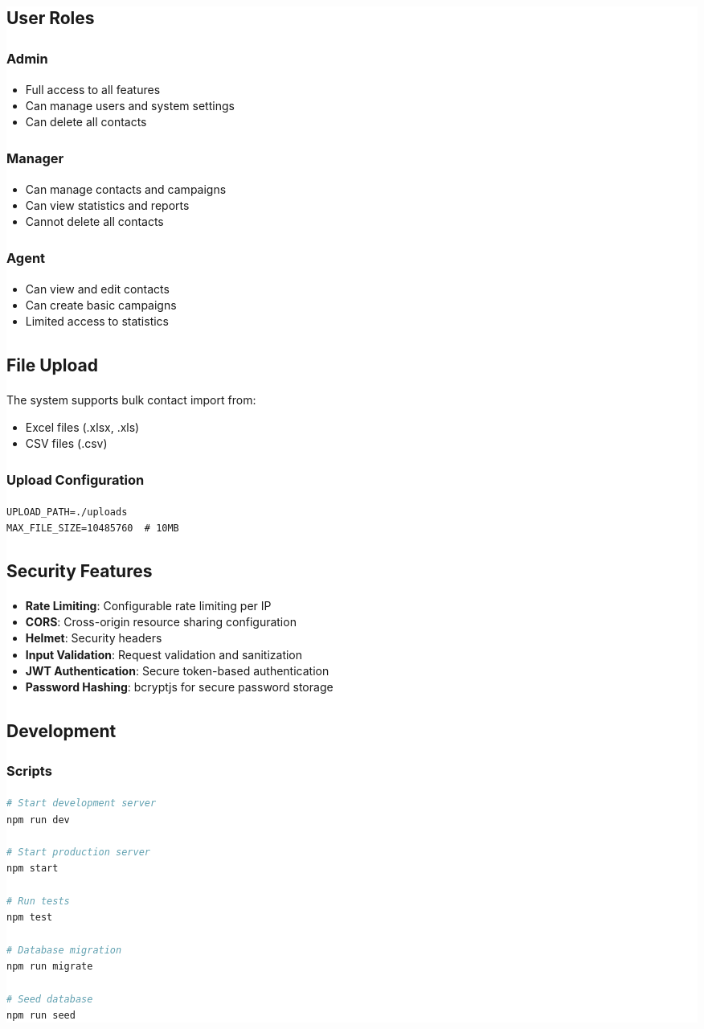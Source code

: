## User Roles

### Admin
- Full access to all features
- Can manage users and system settings
- Can delete all contacts

### Manager
- Can manage contacts and campaigns
- Can view statistics and reports
- Cannot delete all contacts

### Agent
- Can view and edit contacts
- Can create basic campaigns
- Limited access to statistics

## File Upload

The system supports bulk contact import from:
- Excel files (.xlsx, .xls)
- CSV files (.csv)

### Upload Configuration
```env
UPLOAD_PATH=./uploads
MAX_FILE_SIZE=10485760  # 10MB
```

## Security Features

- **Rate Limiting**: Configurable rate limiting per IP
- **CORS**: Cross-origin resource sharing configuration
- **Helmet**: Security headers
- **Input Validation**: Request validation and sanitization
- **JWT Authentication**: Secure token-based authentication
- **Password Hashing**: bcryptjs for secure password storage

## Development

### Scripts

```bash
# Start development server
npm run dev

# Start production server
npm start

# Run tests
npm test

# Database migration
npm run migrate

# Seed database
npm run seed
```
